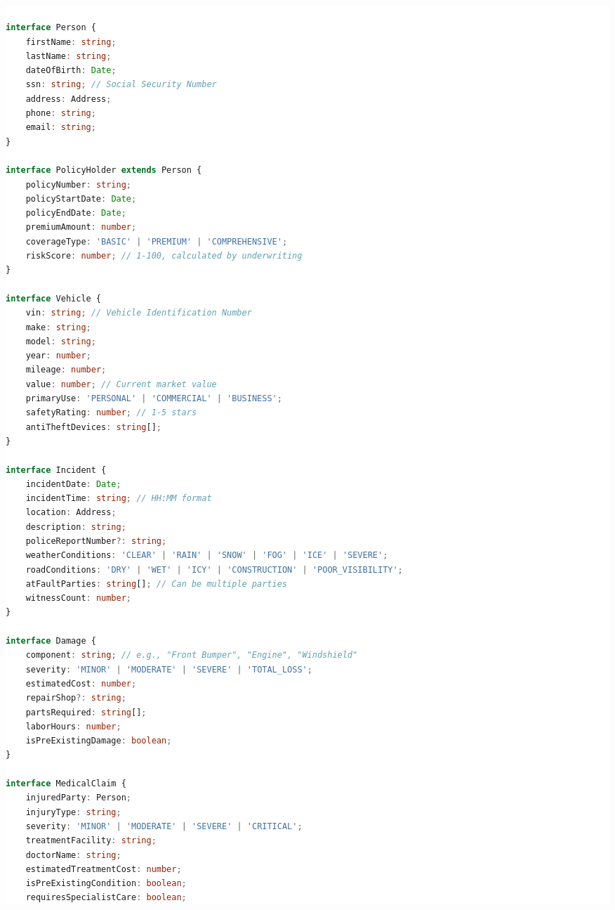 ```ts

interface Person {
    firstName: string;
    lastName: string;
    dateOfBirth: Date;
    ssn: string; // Social Security Number
    address: Address;
    phone: string;
    email: string;
}

interface PolicyHolder extends Person {
    policyNumber: string;
    policyStartDate: Date;
    policyEndDate: Date;
    premiumAmount: number;
    coverageType: 'BASIC' | 'PREMIUM' | 'COMPREHENSIVE';
    riskScore: number; // 1-100, calculated by underwriting
}

interface Vehicle {
    vin: string; // Vehicle Identification Number
    make: string;
    model: string;
    year: number;
    mileage: number;
    value: number; // Current market value
    primaryUse: 'PERSONAL' | 'COMMERCIAL' | 'BUSINESS';
    safetyRating: number; // 1-5 stars
    antiTheftDevices: string[];
}

interface Incident {
    incidentDate: Date;
    incidentTime: string; // HH:MM format
    location: Address;
    description: string;
    policeReportNumber?: string;
    weatherConditions: 'CLEAR' | 'RAIN' | 'SNOW' | 'FOG' | 'ICE' | 'SEVERE';
    roadConditions: 'DRY' | 'WET' | 'ICY' | 'CONSTRUCTION' | 'POOR_VISIBILITY';
    atFaultParties: string[]; // Can be multiple parties
    witnessCount: number;
}

interface Damage {
    component: string; // e.g., "Front Bumper", "Engine", "Windshield"
    severity: 'MINOR' | 'MODERATE' | 'SEVERE' | 'TOTAL_LOSS';
    estimatedCost: number;
    repairShop?: string;
    partsRequired: string[];
    laborHours: number;
    isPreExistingDamage: boolean;
}

interface MedicalClaim {
    injuredParty: Person;
    injuryType: string;
    severity: 'MINOR' | 'MODERATE' | 'SEVERE' | 'CRITICAL';
    treatmentFacility: string;
    doctorName: string;
    estimatedTreatmentCost: number;
    isPreExistingCondition: boolean;
    requiresSpecialistCare: boolean;
```